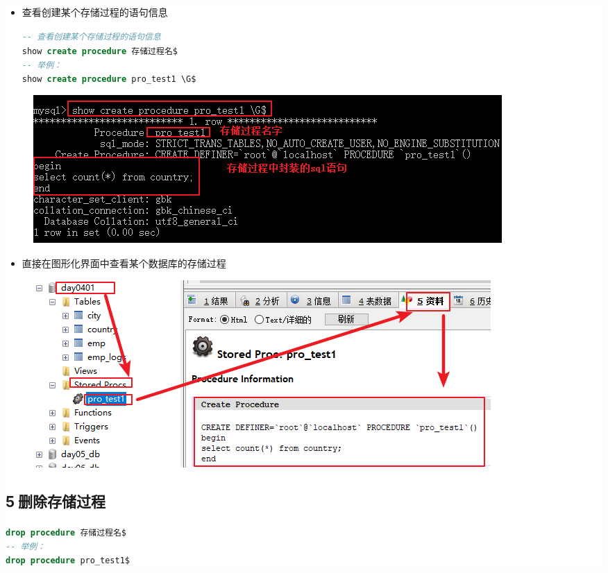 - 查看创建某个存储过程的语句信息

  ~~~sql
  -- 查看创建某个存储过程的语句信息
  show create procedure 存储过程名$
  -- 举例：
  show create procedure pro_test1 \G$
  ~~~

<figure class="thumbnails">
    <img src="picture/mysql/img05/image-20200707182657663.png" alt="Screenshot of coverpage" title="Cover page">
</figure>

- 直接在图形化界面中查看某个数据库的存储过程


<figure class="thumbnails">
    <img src="picture/mysql/img05/image-20200707183030379.png" alt="Screenshot of coverpage" title="Cover page">
</figure>


## 5 删除存储过程

```sql
drop procedure 存储过程名$
-- 举例：
drop procedure pro_test1$
```
